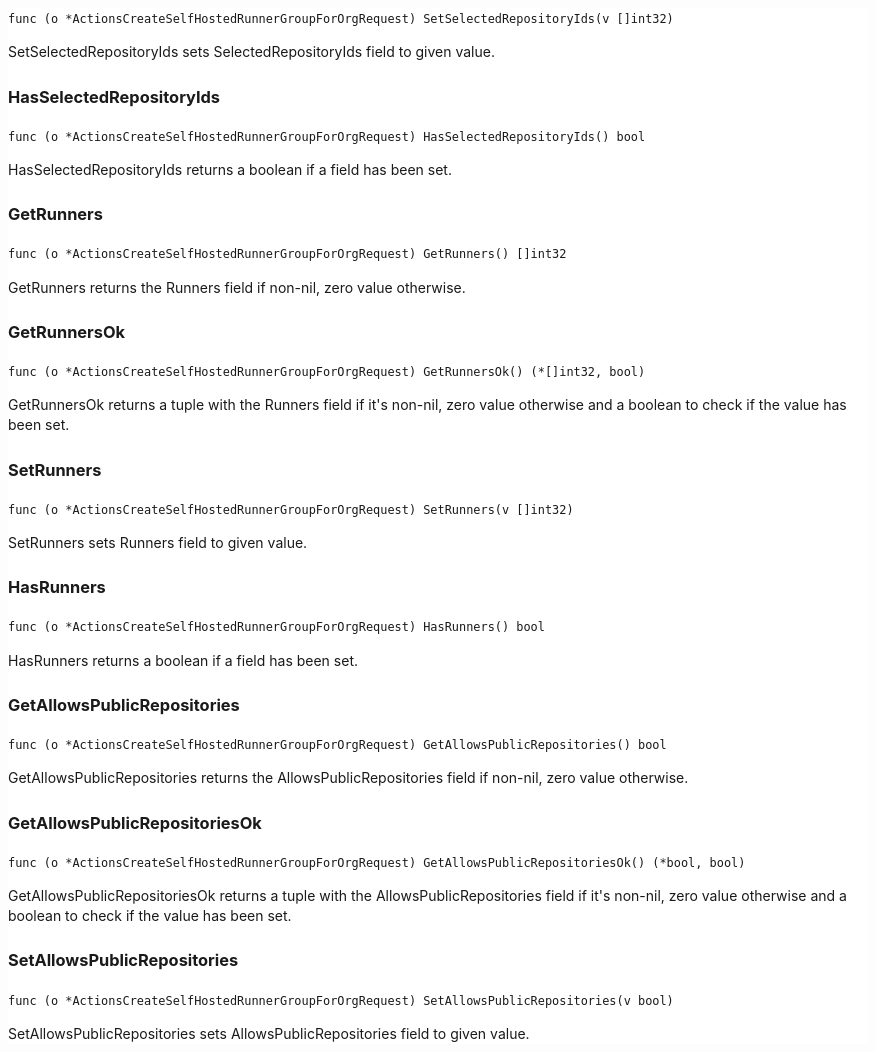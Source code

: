 `func (o *ActionsCreateSelfHostedRunnerGroupForOrgRequest) SetSelectedRepositoryIds(v []int32)`

SetSelectedRepositoryIds sets SelectedRepositoryIds field to given value.

### HasSelectedRepositoryIds

`func (o *ActionsCreateSelfHostedRunnerGroupForOrgRequest) HasSelectedRepositoryIds() bool`

HasSelectedRepositoryIds returns a boolean if a field has been set.

### GetRunners

`func (o *ActionsCreateSelfHostedRunnerGroupForOrgRequest) GetRunners() []int32`

GetRunners returns the Runners field if non-nil, zero value otherwise.

### GetRunnersOk

`func (o *ActionsCreateSelfHostedRunnerGroupForOrgRequest) GetRunnersOk() (*[]int32, bool)`

GetRunnersOk returns a tuple with the Runners field if it's non-nil, zero value otherwise
and a boolean to check if the value has been set.

### SetRunners

`func (o *ActionsCreateSelfHostedRunnerGroupForOrgRequest) SetRunners(v []int32)`

SetRunners sets Runners field to given value.

### HasRunners

`func (o *ActionsCreateSelfHostedRunnerGroupForOrgRequest) HasRunners() bool`

HasRunners returns a boolean if a field has been set.

### GetAllowsPublicRepositories

`func (o *ActionsCreateSelfHostedRunnerGroupForOrgRequest) GetAllowsPublicRepositories() bool`

GetAllowsPublicRepositories returns the AllowsPublicRepositories field if non-nil, zero value otherwise.

### GetAllowsPublicRepositoriesOk

`func (o *ActionsCreateSelfHostedRunnerGroupForOrgRequest) GetAllowsPublicRepositoriesOk() (*bool, bool)`

GetAllowsPublicRepositoriesOk returns a tuple with the AllowsPublicRepositories field if it's non-nil, zero value otherwise
and a boolean to check if the value has been set.

### SetAllowsPublicRepositories

`func (o *ActionsCreateSelfHostedRunnerGroupForOrgRequest) SetAllowsPublicRepositories(v bool)`

SetAllowsPublicRepositories sets AllowsPublicRepositories field to given value.
